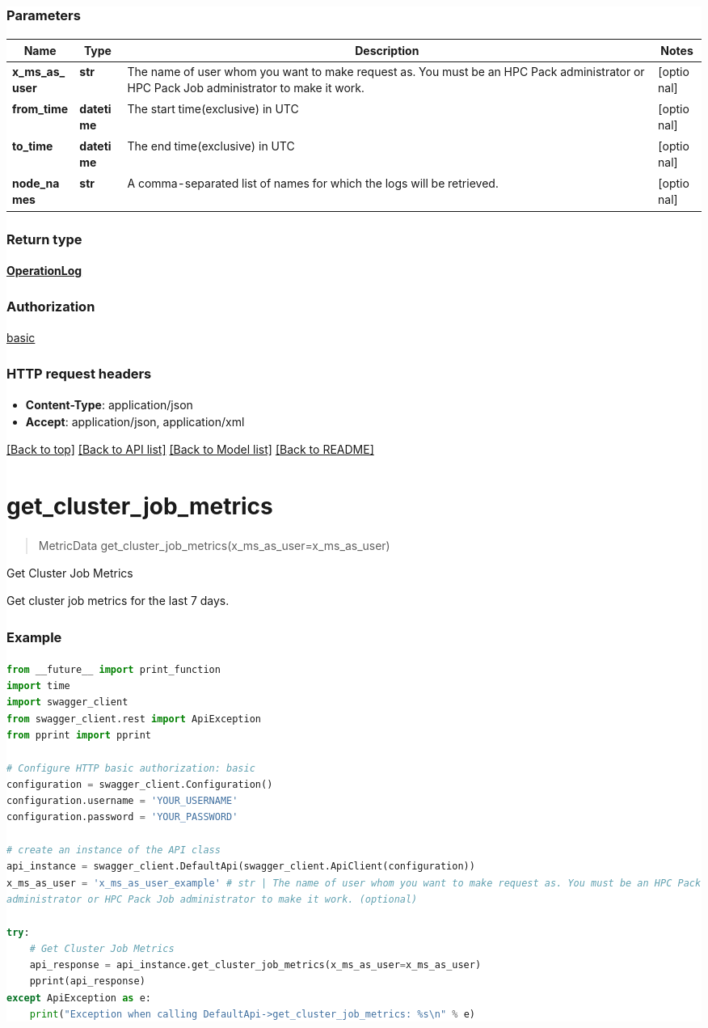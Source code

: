 ### Parameters

Name | Type | Description  | Notes
------------- | ------------- | ------------- | -------------
 **x_ms_as_user** | **str**| The name of user whom you want to make request as. You must be an HPC Pack administrator or HPC Pack Job administrator to make it work. | [optional] 
 **from_time** | **datetime**| The start time(exclusive) in UTC | [optional] 
 **to_time** | **datetime**| The end time(exclusive) in UTC | [optional] 
 **node_names** | **str**| A comma-separated list of names for which the logs will be retrieved. | [optional] 

### Return type

[**OperationLog**](OperationLog.md)

### Authorization

[basic](../README.md#basic)

### HTTP request headers

 - **Content-Type**: application/json
 - **Accept**: application/json, application/xml

[[Back to top]](#) [[Back to API list]](../README.md#documentation-for-api-endpoints) [[Back to Model list]](../README.md#documentation-for-models) [[Back to README]](../README.md)

# **get_cluster_job_metrics**
> MetricData get_cluster_job_metrics(x_ms_as_user=x_ms_as_user)

Get Cluster Job Metrics

Get cluster job metrics for the last 7 days.

### Example
```python
from __future__ import print_function
import time
import swagger_client
from swagger_client.rest import ApiException
from pprint import pprint

# Configure HTTP basic authorization: basic
configuration = swagger_client.Configuration()
configuration.username = 'YOUR_USERNAME'
configuration.password = 'YOUR_PASSWORD'

# create an instance of the API class
api_instance = swagger_client.DefaultApi(swagger_client.ApiClient(configuration))
x_ms_as_user = 'x_ms_as_user_example' # str | The name of user whom you want to make request as. You must be an HPC Pack administrator or HPC Pack Job administrator to make it work. (optional)

try:
    # Get Cluster Job Metrics
    api_response = api_instance.get_cluster_job_metrics(x_ms_as_user=x_ms_as_user)
    pprint(api_response)
except ApiException as e:
    print("Exception when calling DefaultApi->get_cluster_job_metrics: %s\n" % e)
```

